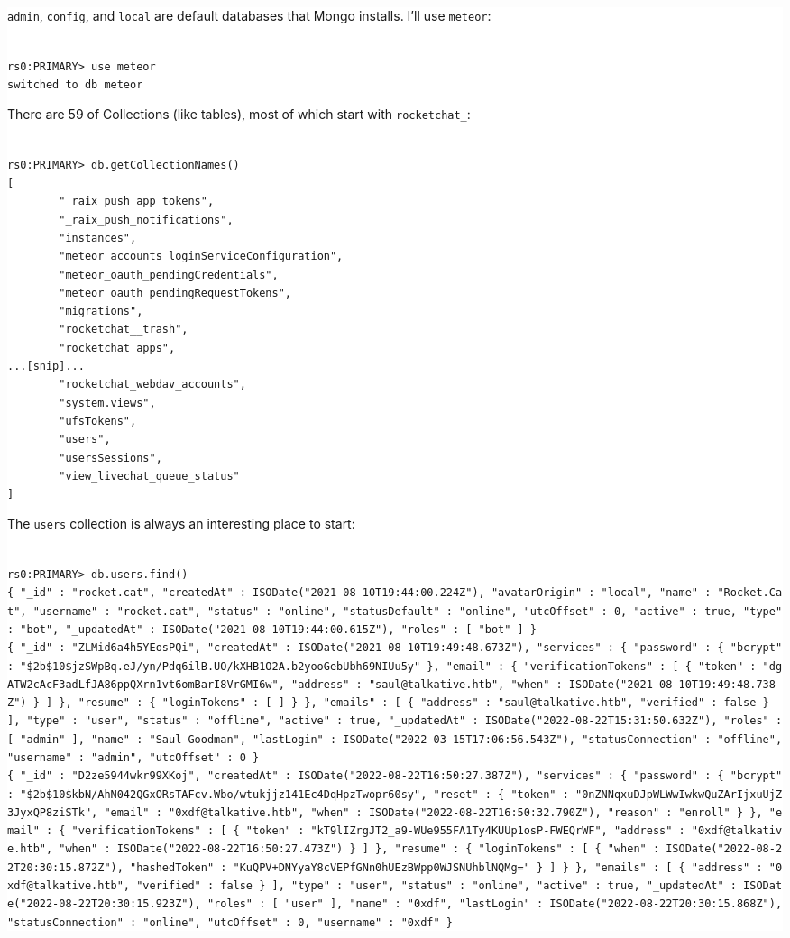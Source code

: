 `admin`, `config`, and `local` are default databases that Mongo installs. I’ll use `meteor`:

```

rs0:PRIMARY> use meteor
switched to db meteor

```

There are 59 of Collections (like tables), most of which start with `rocketchat_`:

```

rs0:PRIMARY> db.getCollectionNames()
[
        "_raix_push_app_tokens",
        "_raix_push_notifications",
        "instances",
        "meteor_accounts_loginServiceConfiguration",
        "meteor_oauth_pendingCredentials",
        "meteor_oauth_pendingRequestTokens",
        "migrations",
        "rocketchat__trash",
        "rocketchat_apps",
...[snip]...
        "rocketchat_webdav_accounts",
        "system.views",
        "ufsTokens",
        "users",
        "usersSessions",
        "view_livechat_queue_status"
]

```

The `users` collection is always an interesting place to start:

```

rs0:PRIMARY> db.users.find()
{ "_id" : "rocket.cat", "createdAt" : ISODate("2021-08-10T19:44:00.224Z"), "avatarOrigin" : "local", "name" : "Rocket.Cat", "username" : "rocket.cat", "status" : "online", "statusDefault" : "online", "utcOffset" : 0, "active" : true, "type" : "bot", "_updatedAt" : ISODate("2021-08-10T19:44:00.615Z"), "roles" : [ "bot" ] }
{ "_id" : "ZLMid6a4h5YEosPQi", "createdAt" : ISODate("2021-08-10T19:49:48.673Z"), "services" : { "password" : { "bcrypt" : "$2b$10$jzSWpBq.eJ/yn/Pdq6ilB.UO/kXHB1O2A.b2yooGebUbh69NIUu5y" }, "email" : { "verificationTokens" : [ { "token" : "dgATW2cAcF3adLfJA86ppQXrn1vt6omBarI8VrGMI6w", "address" : "saul@talkative.htb", "when" : ISODate("2021-08-10T19:49:48.738Z") } ] }, "resume" : { "loginTokens" : [ ] } }, "emails" : [ { "address" : "saul@talkative.htb", "verified" : false } ], "type" : "user", "status" : "offline", "active" : true, "_updatedAt" : ISODate("2022-08-22T15:31:50.632Z"), "roles" : [ "admin" ], "name" : "Saul Goodman", "lastLogin" : ISODate("2022-03-15T17:06:56.543Z"), "statusConnection" : "offline", "username" : "admin", "utcOffset" : 0 }
{ "_id" : "D2ze5944wkr99XKoj", "createdAt" : ISODate("2022-08-22T16:50:27.387Z"), "services" : { "password" : { "bcrypt" : "$2b$10$kbN/AhN042QGxORsTAFcv.Wbo/wtukjjz141Ec4DqHpzTwopr60sy", "reset" : { "token" : "0nZNNqxuDJpWLWwIwkwQuZArIjxuUjZ3JyxQP8ziSTk", "email" : "0xdf@talkative.htb", "when" : ISODate("2022-08-22T16:50:32.790Z"), "reason" : "enroll" } }, "email" : { "verificationTokens" : [ { "token" : "kT9lIZrgJT2_a9-WUe955FA1Ty4KUUp1osP-FWEQrWF", "address" : "0xdf@talkative.htb", "when" : ISODate("2022-08-22T16:50:27.473Z") } ] }, "resume" : { "loginTokens" : [ { "when" : ISODate("2022-08-22T20:30:15.872Z"), "hashedToken" : "KuQPV+DNYyaY8cVEPfGNn0hUEzBWpp0WJSNUhblNQMg=" } ] } }, "emails" : [ { "address" : "0xdf@talkative.htb", "verified" : false } ], "type" : "user", "status" : "online", "active" : true, "_updatedAt" : ISODate("2022-08-22T20:30:15.923Z"), "roles" : [ "user" ], "name" : "0xdf", "lastLogin" : ISODate("2022-08-22T20:30:15.868Z"), "statusConnection" : "online", "utcOffset" : 0, "username" : "0xdf" }

```

